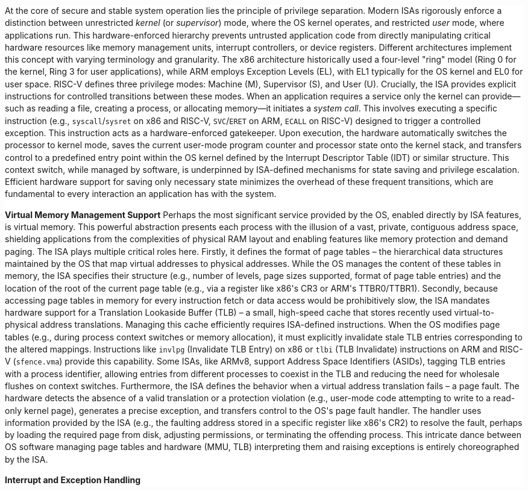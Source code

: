 At the core of secure and stable system operation lies the principle of privilege separation. Modern ISAs rigorously enforce a distinction between unrestricted *kernel* (or *supervisor*) mode, where the OS kernel operates, and restricted *user* mode, where applications run. This hardware-enforced hierarchy prevents untrusted application code from directly manipulating critical hardware resources like memory management units, interrupt controllers, or device registers. Different architectures implement this concept with varying terminology and granularity. The x86 architecture historically used a four-level "ring" model (Ring 0 for the kernel, Ring 3 for user applications), while ARM employs Exception Levels (EL), with EL1 typically for the OS kernel and EL0 for user space. RISC-V defines three privilege modes: Machine (M), Supervisor (S), and User (U). Crucially, the ISA provides explicit instructions for controlled transitions between these modes. When an application requires a service only the kernel can provide—such as reading a file, creating a process, or allocating memory—it initiates a *system call*. This involves executing a specific instruction (e.g., `syscall`/`sysret` on x86 and RISC-V, `SVC`/`ERET` on ARM, `ECALL` on RISC-V) designed to trigger a controlled exception. This instruction acts as a hardware-enforced gatekeeper. Upon execution, the hardware automatically switches the processor to kernel mode, saves the current user-mode program counter and processor state onto the kernel stack, and transfers control to a predefined entry point within the OS kernel defined by the Interrupt Descriptor Table (IDT) or similar structure. This context switch, while managed by software, is underpinned by ISA-defined mechanisms for state saving and privilege escalation. Efficient hardware support for saving only necessary state minimizes the overhead of these frequent transitions, which are fundamental to every interaction an application has with the system.

**Virtual Memory Management Support**
Perhaps the most significant service provided by the OS, enabled directly by ISA features, is virtual memory. This powerful abstraction presents each process with the illusion of a vast, private, contiguous address space, shielding applications from the complexities of physical RAM layout and enabling features like memory protection and demand paging. The ISA plays multiple critical roles here. Firstly, it defines the format of page tables – the hierarchical data structures maintained by the OS that map virtual addresses to physical addresses. While the OS manages the content of these tables in memory, the ISA specifies their structure (e.g., number of levels, page sizes supported, format of page table entries) and the location of the root of the current page table (e.g., via a register like x86's CR3 or ARM's TTBR0/TTBR1). Secondly, because accessing page tables in memory for every instruction fetch or data access would be prohibitively slow, the ISA mandates hardware support for a Translation Lookaside Buffer (TLB) – a small, high-speed cache that stores recently used virtual-to-physical address translations. Managing this cache efficiently requires ISA-defined instructions. When the OS modifies page tables (e.g., during process context switches or memory allocation), it must explicitly invalidate stale TLB entries corresponding to the altered mappings. Instructions like `invlpg` (Invalidate TLB Entry) on x86 or `tlbi` (TLB Invalidate) instructions on ARM and RISC-V (`sfence.vma`) provide this capability. Some ISAs, like ARMv8, support Address Space Identifiers (ASIDs), tagging TLB entries with a process identifier, allowing entries from different processes to coexist in the TLB and reducing the need for wholesale flushes on context switches. Furthermore, the ISA defines the behavior when a virtual address translation fails – a page fault. The hardware detects the absence of a valid translation or a protection violation (e.g., user-mode code attempting to write to a read-only kernel page), generates a precise exception, and transfers control to the OS's page fault handler. The handler uses information provided by the ISA (e.g., the faulting address stored in a specific register like x86's CR2) to resolve the fault, perhaps by loading the required page from disk, adjusting permissions, or terminating the offending process. This intricate dance between OS software managing page tables and hardware (MMU, TLB) interpreting them and raising exceptions is entirely choreographed by the ISA.

**Interrupt and Exception Handling**
